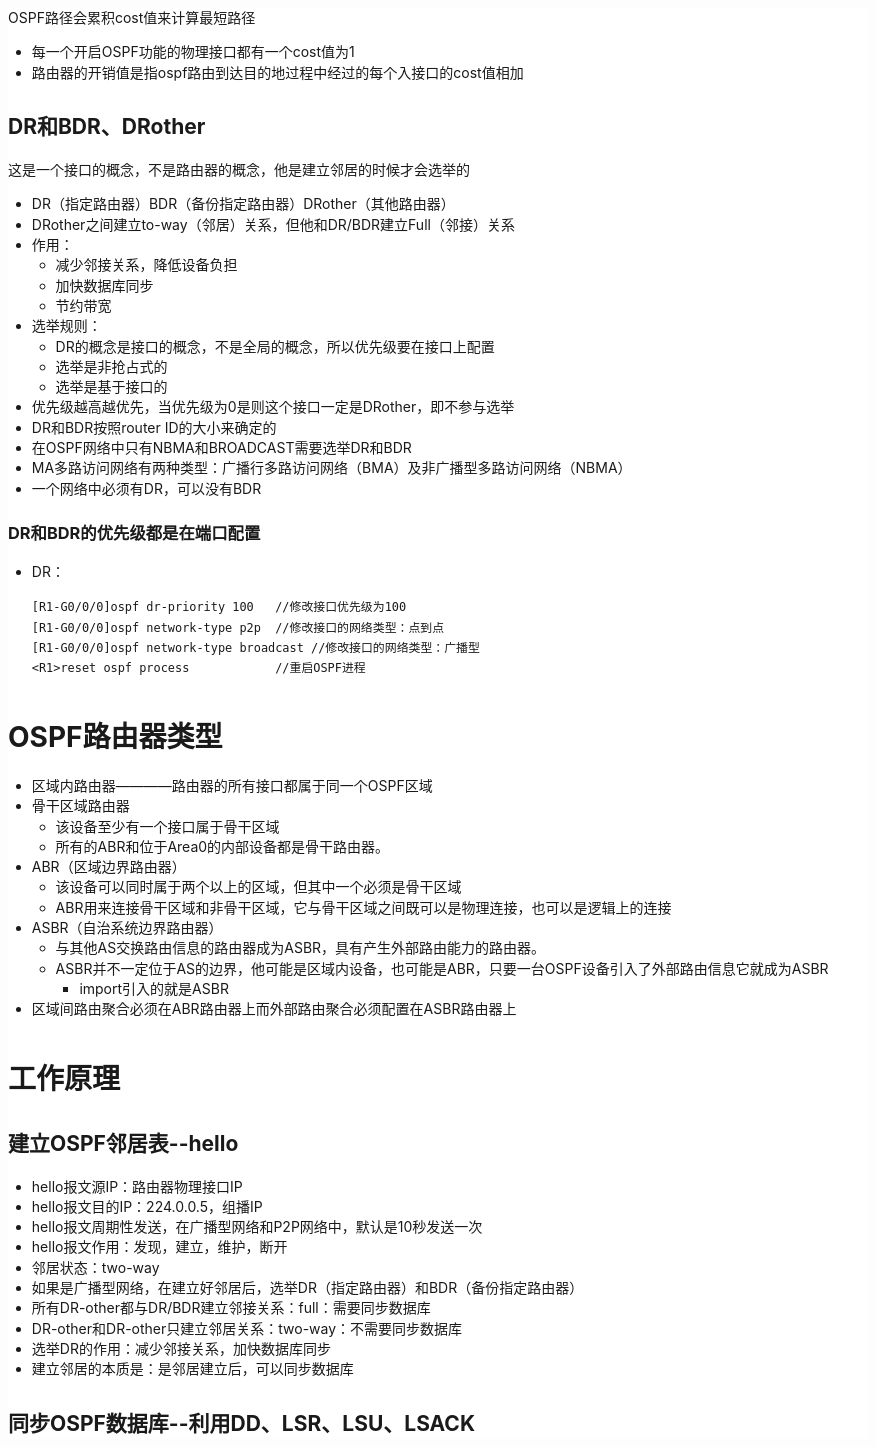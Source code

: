   OSPF路径会累积cost值来计算最短路径
  - 每一个开启OSPF功能的物理接口都有一个cost值为1
  - 路由器的开销值是指ospf路由到达目的地过程中经过的每个入接口的cost值相加

  ## DR和BDR、DRother

  这是一个接口的概念，不是路由器的概念，他是建立邻居的时候才会选举的
  - DR（指定路由器）BDR（备份指定路由器）DRother（其他路由器）
  - DRother之间建立to-way（邻居）关系，但他和DR/BDR建立Full（邻接）关系
  - 作用：
    - 减少邻接关系，降低设备负担
    - 加快数据库同步
    - 节约带宽
  - 选举规则：
    - DR的概念是接口的概念，不是全局的概念，所以优先级要在接口上配置
    - 选举是非抢占式的
    - 选举是基于接口的
  - 优先级越高越优先，当优先级为0是则这个接口一定是DRother，即不参与选举
  - DR和BDR按照router ID的大小来确定的
  - 在OSPF网络中只有NBMA和BROADCAST需要选举DR和BDR
  - MA多路访问网络有两种类型：广播行多路访问网络（BMA）及非广播型多路访问网络（NBMA）
  - 一个网络中必须有DR，可以没有BDR
### DR和BDR的优先级都是在端口配置
- DR：
  ```
  [R1-G0/0/0]ospf dr-priority 100   //修改接口优先级为100
  [R1-G0/0/0]ospf network-type p2p  //修改接口的网络类型：点到点
  [R1-G0/0/0]ospf network-type broadcast //修改接口的网络类型：广播型
  <R1>reset ospf process            //重启OSPF进程

  ```

# OSPF路由器类型
- 区域内路由器————路由器的所有接口都属于同一个OSPF区域
- 骨干区域路由器
  - 该设备至少有一个接口属于骨干区域
  - 所有的ABR和位于Area0的内部设备都是骨干路由器。
- ABR（区域边界路由器）
  - 该设备可以同时属于两个以上的区域，但其中一个必须是骨干区域
  - ABR用来连接骨干区域和非骨干区域，它与骨干区域之间既可以是物理连接，也可以是逻辑上的连接
- ASBR（自治系统边界路由器）
  - 与其他AS交换路由信息的路由器成为ASBR，具有产生外部路由能力的路由器。
  - ASBR并不一定位于AS的边界，他可能是区域内设备，也可能是ABR，只要一台OSPF设备引入了外部路由信息它就成为ASBR
    - import引入的就是ASBR
- 区域间路由聚合必须在ABR路由器上而外部路由聚合必须配置在ASBR路由器上
# 工作原理
  ## 建立OSPF邻居表--hello
  - hello报文源IP：路由器物理接口IP
  - hello报文目的IP：224.0.0.5，组播IP
  - hello报文周期性发送，在广播型网络和P2P网络中，默认是10秒发送一次
  - hello报文作用：发现，建立，维护，断开
  - 邻居状态：two-way
  - 如果是广播型网络，在建立好邻居后，选举DR（指定路由器）和BDR（备份指定路由器）
  - 所有DR-other都与DR/BDR建立邻接关系：full：需要同步数据库
  - DR-other和DR-other只建立邻居关系：two-way：不需要同步数据库
  - 选举DR的作用：减少邻接关系，加快数据库同步
  - 建立邻居的本质是：是邻居建立后，可以同步数据库
  ## 同步OSPF数据库--利用DD、LSR、LSU、LSACK